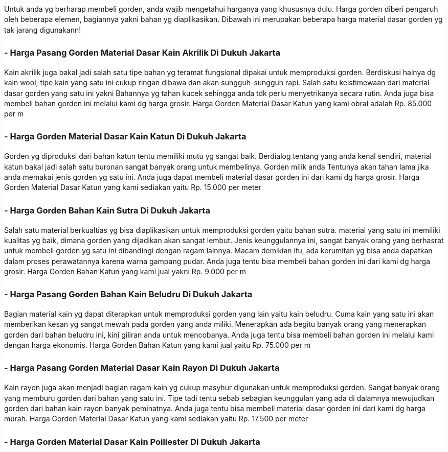 Untuk anda yg berharap membeli gorden, anda wajib mengetahui harganya yang khususnya dulu. Harga gorden diberi pengaruh oleh beberapa elemen, bagiannya yakni bahan yg diaplikasikan. Dibawah ini merupakan beberapa harga material dasar gorden yg tak jarang digunakann!

### \- Harga Pasang Gorden Material Dasar Kain Akrilik Di Dukuh Jakarta

Kain akrilik juga bakal jadi salah satu tipe bahan yg teramat fungsional dipakai untuk memproduksi gorden. Berdiskusi halnya dg kain wool, tipe kain yang satu ini cukup ringan dibawa dan akan sungguh-sungguh rapi. Salah satu keistimewaan dari material dasar gorden yang satu ini yakni Bahannya yg tahan kucek sehingga anda tdk perlu menyetrikanya secara rutin. Anda juga bisa membeli bahan gorden ini melalui kami dg harga grosir. Harga Gorden Material Dasar Katun yang kami obral adalah Rp. 85.000 per m

### \- Harga Gorden Material Dasar Kain Katun Di Dukuh Jakarta

Gorden yg diproduksi dari bahan katun tentu memiliki mutu yg sangat baik. Berdialog tentang yang anda kenal sendiri, material katun bakal jadi salah satu buronan sangat banyak orang untuk membelinya. Gorden milik anda Tentunya akan tahan lama jika anda memakai jenis gorden yg satu ini. Anda juga dapat membeli material dasar gorden ini dari kami dg harga grosir. Harga Gorden Material Dasar Katun yang kami sediakan yaitu Rp. 15.000 per meter

### \- Harga Gorden Bahan Kain Sutra Di Dukuh Jakarta

Salah satu material berkualtias yg bisa diaplikasikan untuk memproduksi gorden yaitu bahan sutra. material yang satu ini memiliki kualitas yg baik, dimana gorden yang dijadikan akan sangat lembut. Jenis keunggulannya ini, sangat banyak orang yang berhasrat untuk membeli gorden yg satu ini dibandingi dengan ragam lainnya. Macam demikian itu, ada kerumitan yg bisa anda dapatkan dalam proses perawatannya karena warna gampang pudar. Anda juga tentu bisa membeli bahan gorden ini dari kami dg harga grosir. Harga Gorden Bahan Katun yang kami jual yakni Rp. 9.000 per m

### \- Harga Pasang Gorden Bahan Kain Beludru Di Dukuh Jakarta

Bagian material kain yg dapat diterapkan untuk memproduksi gorden yang lain yaitu kain beludru. Cuma kain yang satu ini akan memberikan kesan yg sangat mewah pada gorden yang anda miliki. Menerapkan ada begitu banyak orang yang menerapkan gorden dari bahan beludru ini, kini giliran anda untuk mencobanya. Anda juga tentu bisa membeli bahan gorden ini melalui kami dengan harga ekonomis. Harga Gorden Bahan Katun yang kami jual yaitu Rp. 75.000 per m

### \- Harga Pasang Gorden Material Dasar Kain Rayon Di Dukuh Jakarta

Kain rayon juga akan menjadi bagian ragam kain yg cukup masyhur digunakan untuk memproduksi gorden. Sangat banyak orang yang memburu gorden dari bahan yang satu ini. Tipe tadi tentu sebab sebagian keunggulan yang ada di dalamnya mewujudkan gorden dari bahan kain rayon banyak peminatnya. Anda juga tentu bisa membeli material dasar gorden ini dari kami dg harga murah. Harga Gorden Material Dasar Katun yang kami sediakan yaitu Rp. 17.500 per meter

### \- Harga Gorden Material Dasar Kain Poiliester Di Dukuh Jakarta
